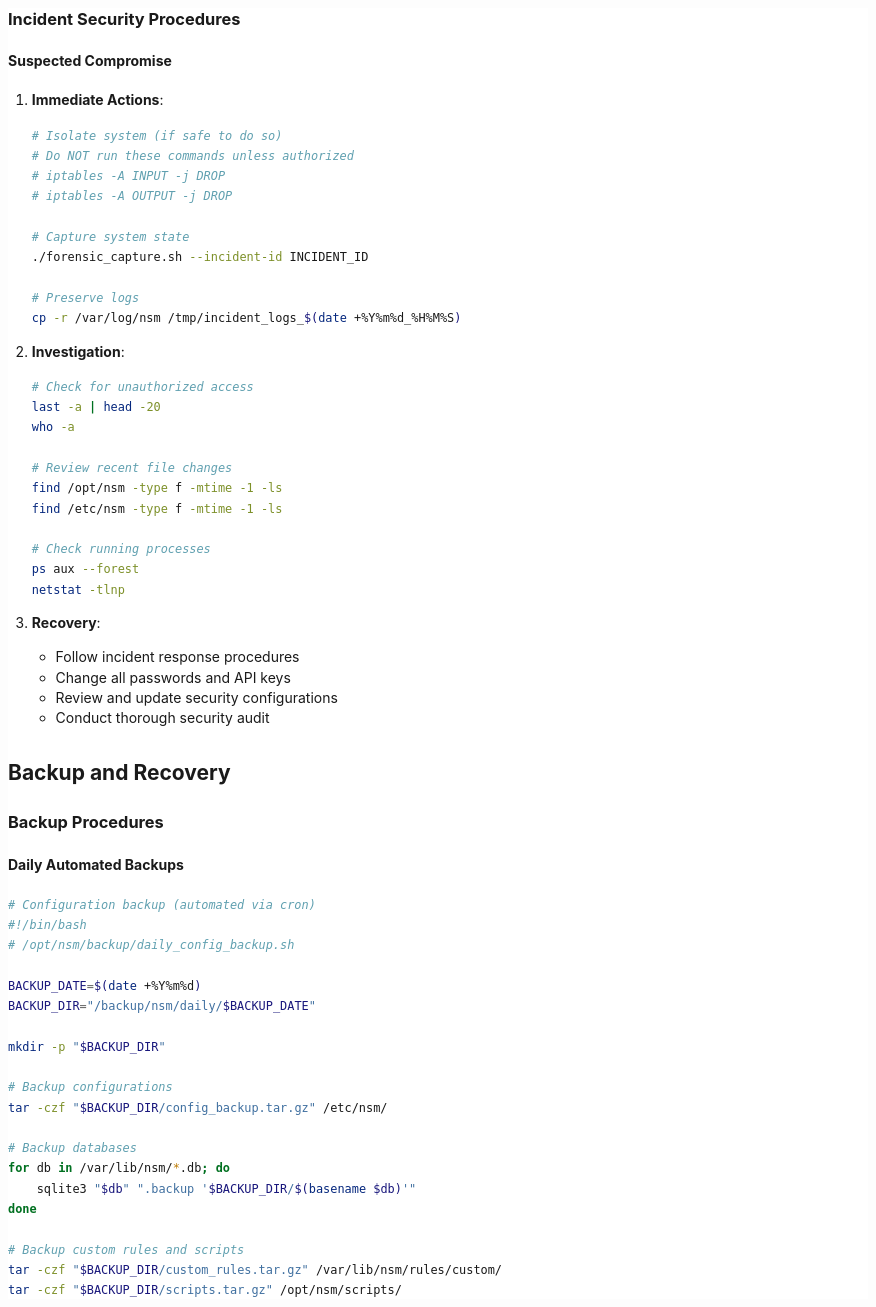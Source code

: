 ### Incident Security Procedures

#### Suspected Compromise
1. **Immediate Actions**:
   ```bash
   # Isolate system (if safe to do so)
   # Do NOT run these commands unless authorized
   # iptables -A INPUT -j DROP
   # iptables -A OUTPUT -j DROP
   
   # Capture system state
   ./forensic_capture.sh --incident-id INCIDENT_ID
   
   # Preserve logs
   cp -r /var/log/nsm /tmp/incident_logs_$(date +%Y%m%d_%H%M%S)
   ```

2. **Investigation**:
   ```bash
   # Check for unauthorized access
   last -a | head -20
   who -a
   
   # Review recent file changes
   find /opt/nsm -type f -mtime -1 -ls
   find /etc/nsm -type f -mtime -1 -ls
   
   # Check running processes
   ps aux --forest
   netstat -tlnp
   ```

3. **Recovery**:
   - Follow incident response procedures
   - Change all passwords and API keys
   - Review and update security configurations
   - Conduct thorough security audit

## Backup and Recovery

### Backup Procedures

#### Daily Automated Backups
```bash
# Configuration backup (automated via cron)
#!/bin/bash
# /opt/nsm/backup/daily_config_backup.sh

BACKUP_DATE=$(date +%Y%m%d)
BACKUP_DIR="/backup/nsm/daily/$BACKUP_DATE"

mkdir -p "$BACKUP_DIR"

# Backup configurations
tar -czf "$BACKUP_DIR/config_backup.tar.gz" /etc/nsm/

# Backup databases
for db in /var/lib/nsm/*.db; do
    sqlite3 "$db" ".backup '$BACKUP_DIR/$(basename $db)'"
done

# Backup custom rules and scripts
tar -czf "$BACKUP_DIR/custom_rules.tar.gz" /var/lib/nsm/rules/custom/
tar -czf "$BACKUP_DIR/scripts.tar.gz" /opt/nsm/scripts/
```